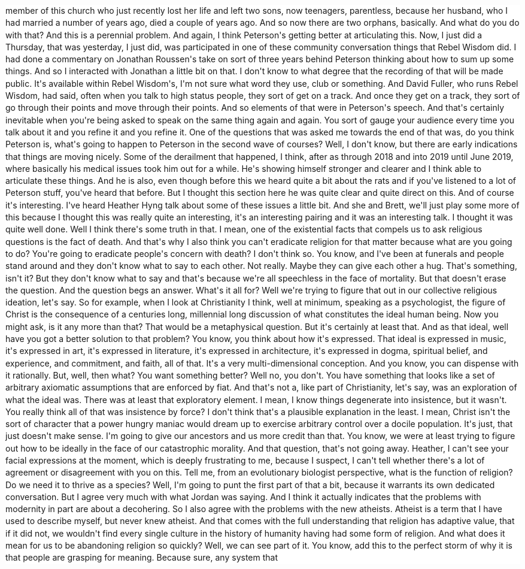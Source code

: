 member of this church who just recently lost her life and left two sons, now teenagers, parentless, because her husband, who I had married a number of years ago, died a couple of years ago. And so now there are two orphans, basically. And what do you do with that? And this is a perennial problem. And again, I think Peterson's getting better at articulating this. Now, I just did a Thursday, that was yesterday, I just did, was participated in one of these community conversation things that Rebel Wisdom did. I had done a commentary on Jonathan Roussen's take on sort of three years behind Peterson thinking about how to sum up some things. And so I interacted with Jonathan a little bit on that. I don't know to what degree that the recording of that will be made public. It's available within Rebel Wisdom's, I'm not sure what word they use, club or something. And David Fuller, who runs Rebel Wisdom, had said, often when you talk to high status people, they sort of get on a track. And once they get on a track, they sort of go through their points and move through their points. And so elements of that were in Peterson's speech. And that's certainly inevitable when you're being asked to speak on the same thing again and again. You sort of gauge your audience every time you talk about it and you refine it and you refine it. One of the questions that was asked me towards the end of that was, do you think Peterson is, what's going to happen to Peterson in the second wave of courses? Well, I don't know, but there are early indications that things are moving nicely. Some of the derailment that happened, I think, after as through 2018 and into 2019 until June 2019, where basically his medical issues took him out for a while. He's showing himself stronger and clearer and I think able to articulate these things. And he is also, even though before this we heard quite a bit about the rats and if you've listened to a lot of Peterson stuff, you've heard that before. But I thought this section here he was quite clear and quite direct on this. And of course it's interesting. I've heard Heather Hyng talk about some of these issues a little bit. And she and Brett, we'll just play some more of this because I thought this was really quite an interesting, it's an interesting pairing and it was an interesting talk. I thought it was quite well done. Well I think there's some truth in that. I mean, one of the existential facts that compels us to ask religious questions is the fact of death. And that's why I also think you can't eradicate religion for that matter because what are you going to do? You're going to eradicate people's concern with death? I don't think so. You know, and I've been at funerals and people stand around and they don't know what to say to each other. Not really. Maybe they can give each other a hug. That's something, isn't it? But they don't know what to say and that's because we're all speechless in the face of mortality. But that doesn't erase the question. And the question begs an answer. What's it all for? Well we're trying to figure that out in our collective religious ideation, let's say. So for example, when I look at Christianity I think, well at minimum, speaking as a psychologist, the figure of Christ is the consequence of a centuries long, millennial long discussion of what constitutes the ideal human being. Now you might ask, is it any more than that? That would be a metaphysical question. But it's certainly at least that. And as that ideal, well have you got a better solution to that problem? You know, you think about how it's expressed. That ideal is expressed in music, it's expressed in art, it's expressed in literature, it's expressed in architecture, it's expressed in dogma, spiritual belief, and experience, and commitment, and faith, all of that. It's a very multi-dimensional conception. And you know, you can dispense with it rationally. But, well, then what? You want something better? Well no, you don't. You have something that looks like a set of arbitrary axiomatic assumptions that are enforced by fiat. And that's not a, like part of Christianity, let's say, was an exploration of what the ideal was. There was at least that exploratory element. I mean, I know things degenerate into insistence, but it wasn't. You really think all of that was insistence by force? I don't think that's a plausible explanation in the least. I mean, Christ isn't the sort of character that a power hungry maniac would dream up to exercise arbitrary control over a docile population. It's just, that just doesn't make sense. I'm going to give our ancestors and us more credit than that. You know, we were at least trying to figure out how to be ideally in the face of our catastrophic morality. And that question, that's not going away. Heather, I can't see your facial expressions at the moment, which is deeply frustrating to me, because I suspect, I can't tell whether there's a lot of agreement or disagreement with you on this. Tell me, from an evolutionary biologist perspective, what is the function of religion? Do we need it to thrive as a species? Well, I'm going to punt the first part of that a bit, because it warrants its own dedicated conversation. But I agree very much with what Jordan was saying. And I think it actually indicates that the problems with modernity in part are about a decohering. So I also agree with the problems with the new atheists. Atheist is a term that I have used to describe myself, but never knew atheist. And that comes with the full understanding that religion has adaptive value, that if it did not, we wouldn't find every single culture in the history of humanity having had some form of religion. And what does it mean for us to be abandoning religion so quickly? Well, we can see part of it. You know, add this to the perfect storm of why it is that people are grasping for meaning. Because sure, any system that